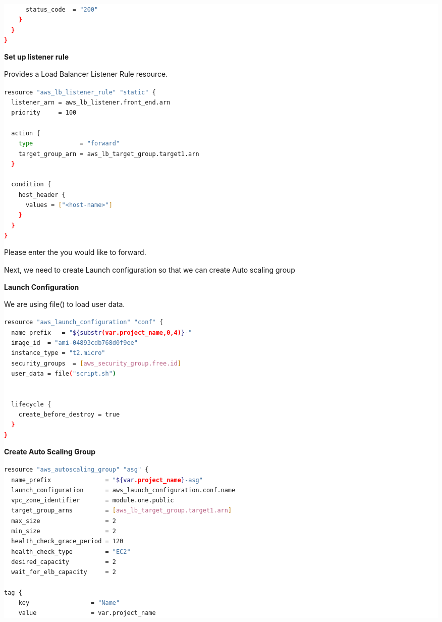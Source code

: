 ```bash
      status_code  = "200"
    }
  }
}

```
**Set up listener rule**

Provides a Load Balancer Listener Rule resource.
```bash
resource "aws_lb_listener_rule" "static" {
  listener_arn = aws_lb_listener.front_end.arn
  priority     = 100

  action {
    type             = "forward"
    target_group_arn = aws_lb_target_group.target1.arn
  }

  condition {
    host_header {
      values = ["<host-name>"]
    }
  }
}
```

Please enter the <host-name> you would like to forward.

Next, we need to create Launch configuration so that we can create Auto scaling group

**Launch Configuration**

 We are using file() to load user data.

```bash
resource "aws_launch_configuration" "conf" {
  name_prefix   = "${substr(var.project_name,0,4)}-"
  image_id  = "ami-04893cdb768d0f9ee"
  instance_type = "t2.micro"
  security_groups  = [aws_security_group.free.id]
  user_data = file("script.sh")
  

  lifecycle {
    create_before_destroy = true
  }
}
```

**Create Auto Scaling Group**

```bash
resource "aws_autoscaling_group" "asg" {
  name_prefix               = "${var.project_name}-asg"
  launch_configuration      = aws_launch_configuration.conf.name
  vpc_zone_identifier       = module.one.public
  target_group_arns         = [aws_lb_target_group.target1.arn]
  max_size                  = 2
  min_size                  = 2
  health_check_grace_period = 120
  health_check_type         = "EC2"
  desired_capacity          = 2
  wait_for_elb_capacity     = 2

tag {
    key                 = "Name"
    value               = var.project_name
```